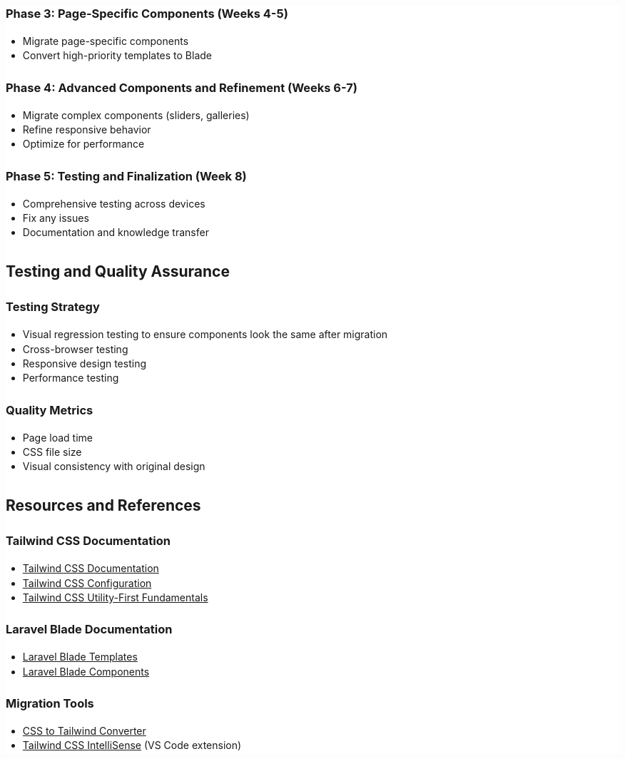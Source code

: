 ### Phase 3: Page-Specific Components (Weeks 4-5)
- Migrate page-specific components
- Convert high-priority templates to Blade

### Phase 4: Advanced Components and Refinement (Weeks 6-7)
- Migrate complex components (sliders, galleries)
- Refine responsive behavior
- Optimize for performance

### Phase 5: Testing and Finalization (Week 8)
- Comprehensive testing across devices
- Fix any issues
- Documentation and knowledge transfer

## Testing and Quality Assurance

### Testing Strategy
- Visual regression testing to ensure components look the same after migration
- Cross-browser testing
- Responsive design testing
- Performance testing

### Quality Metrics
- Page load time
- CSS file size
- Visual consistency with original design

## Resources and References

### Tailwind CSS Documentation
- [Tailwind CSS Documentation](https://tailwindcss.com/docs)
- [Tailwind CSS Configuration](https://tailwindcss.com/docs/configuration)
- [Tailwind CSS Utility-First Fundamentals](https://tailwindcss.com/docs/utility-first)

### Laravel Blade Documentation
- [Laravel Blade Templates](https://laravel.com/docs/blade)
- [Laravel Blade Components](https://laravel.com/docs/blade#components)

### Migration Tools
- [CSS to Tailwind Converter](https://tailwind-converter.netlify.app/)
- [Tailwind CSS IntelliSense](https://marketplace.visualstudio.com/items?itemName=bradlc.vscode-tailwindcss) (VS Code extension)
